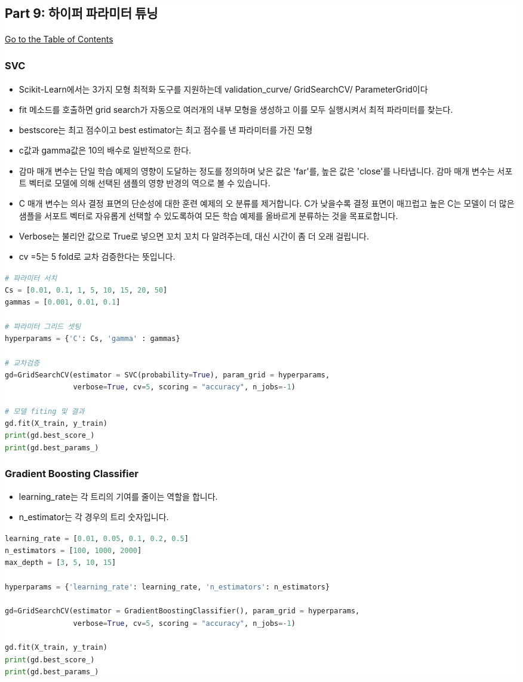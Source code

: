 <a id = "part9"></a>

## Part 9: 하이퍼 파라미터 튜닝

[Go to the Table of Contents](#table_of_contents)



### SVC

* Scikit-Learn에서는 3가지 모형 최적화 도구를 지원하는데 validation_curve/ GridSearchCV/ ParameterGrid이다

* fit 메소드를 호출하면 grid search가 자동으로 여러개의 내부 모형을 생성하고 이를 모두 실행시켜서 최적 파라미터를 찾는다.



* bestscore는 최고 점수이고 best estimator는 최고 점수를 낸 파라미터를 가진 모형

* c값과 gamma값은 10의 배수로 일반적으로 한다.

* 감마 매개 변수는 단일 학습 예제의 영향이 도달하는 정도를 정의하며 낮은 값은 'far'를, 높은 값은 'close'를 나타냅니다. 감마 매개 변수는 서포트 벡터로 모델에 의해 선택된 샘플의 영향 반경의 역으로 볼 수 있습니다.

* C 매개 변수는 의사 결정 표면의 단순성에 대한 훈련 예제의 오 분류를 제거합니다. C가 낮을수록 결정 표면이 매끄럽고 높은 C는 모델이 더 많은 샘플을 서포트 벡터로 자유롭게 선택할 수 있도록하여 모든 학습 예제를 올바르게 분류하는 것을 목표로합니다.

* Verbose는 불리안 값으로 True로 넣으면 꼬치 꼬치 다 알려주는데, 대신 시간이 좀 더 오래 걸립니다.

* cv =5는 5 fold로 교차 검증한다는 뜻입니다.



```python
# 파라미터 서치
Cs = [0.01, 0.1, 1, 5, 10, 15, 20, 50]
gammas = [0.001, 0.01, 0.1]

# 파라미터 그리드 셋팅
hyperparams = {'C': Cs, 'gamma' : gammas}

# 교차검증
gd=GridSearchCV(estimator = SVC(probability=True), param_grid = hyperparams, 
                verbose=True, cv=5, scoring = "accuracy", n_jobs=-1)

# 모델 fiting 및 결과
gd.fit(X_train, y_train)
print(gd.best_score_)
print(gd.best_params_)
```

### Gradient Boosting Classifier

* learning_rate는 각 트리의 기여를 줄이는 역할을 합니다.

* n_estimator는 각 경우의 트리 숫자입니다.



```python
learning_rate = [0.01, 0.05, 0.1, 0.2, 0.5]
n_estimators = [100, 1000, 2000]
max_depth = [3, 5, 10, 15]

hyperparams = {'learning_rate': learning_rate, 'n_estimators': n_estimators}

gd=GridSearchCV(estimator = GradientBoostingClassifier(), param_grid = hyperparams, 
                verbose=True, cv=5, scoring = "accuracy", n_jobs=-1)

gd.fit(X_train, y_train)
print(gd.best_score_)
print(gd.best_params_)
```
